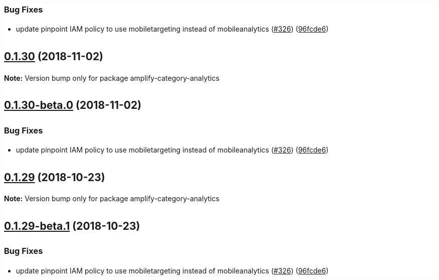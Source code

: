 
### Bug Fixes

* update pinpoint IAM policy to use mobiletargeting instead of mobileanalytics ([#326](https://github.com/aws-amplify/amplify-cli/issues/326)) ([96fcde6](https://github.com/aws-amplify/amplify-cli/commit/96fcde6))




<a name="0.1.30"></a>
## [0.1.30](https://github.com/aws-amplify/amplify-cli/compare/amplify-category-analytics@0.1.30-beta.0...amplify-category-analytics@0.1.30) (2018-11-02)




**Note:** Version bump only for package amplify-category-analytics

<a name="0.1.30-beta.0"></a>
## [0.1.30-beta.0](https://github.com/aws-amplify/amplify-cli/compare/amplify-category-analytics@0.1.13...amplify-category-analytics@0.1.30-beta.0) (2018-11-02)


### Bug Fixes

* update pinpoint IAM policy to use mobiletargeting instead of mobileanalytics ([#326](https://github.com/aws-amplify/amplify-cli/issues/326)) ([96fcde6](https://github.com/aws-amplify/amplify-cli/commit/96fcde6))




<a name="0.1.29"></a>
## [0.1.29](https://github.com/aws-amplify/amplify-cli/compare/amplify-category-analytics@0.1.29-beta.1...amplify-category-analytics@0.1.29) (2018-10-23)




**Note:** Version bump only for package amplify-category-analytics

<a name="0.1.29-beta.1"></a>
## [0.1.29-beta.1](https://github.com/aws-amplify/amplify-cli/compare/amplify-category-analytics@0.1.29-beta.0...amplify-category-analytics@0.1.29-beta.1) (2018-10-23)


### Bug Fixes

* update pinpoint IAM policy to use mobiletargeting instead of mobileanalytics ([#326](https://github.com/aws-amplify/amplify-cli/issues/326)) ([96fcde6](https://github.com/aws-amplify/amplify-cli/commit/96fcde6))
